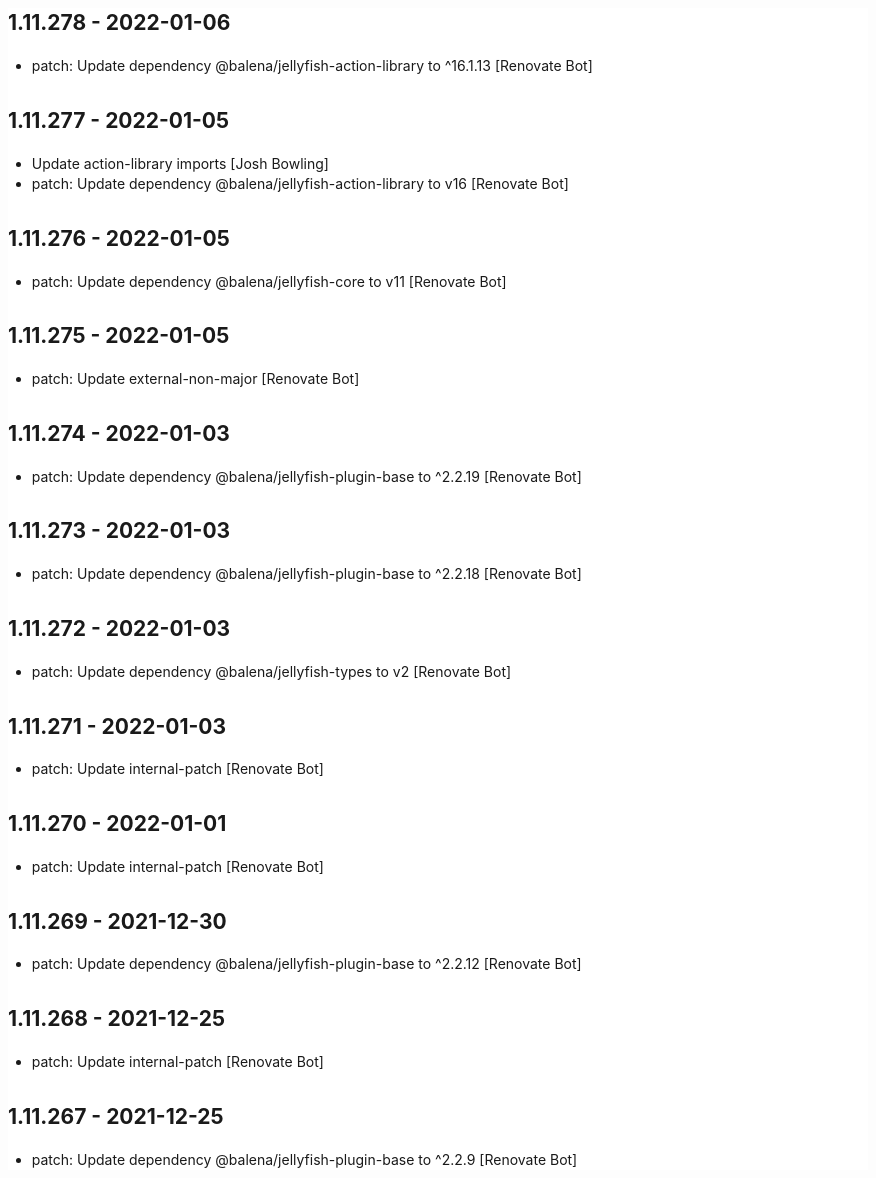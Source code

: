 ## 1.11.278 - 2022-01-06

* patch: Update dependency @balena/jellyfish-action-library to ^16.1.13 [Renovate Bot]

## 1.11.277 - 2022-01-05

* Update action-library imports [Josh Bowling]
* patch: Update dependency @balena/jellyfish-action-library to v16 [Renovate Bot]

## 1.11.276 - 2022-01-05

* patch: Update dependency @balena/jellyfish-core to v11 [Renovate Bot]

## 1.11.275 - 2022-01-05

* patch: Update external-non-major [Renovate Bot]

## 1.11.274 - 2022-01-03

* patch: Update dependency @balena/jellyfish-plugin-base to ^2.2.19 [Renovate Bot]

## 1.11.273 - 2022-01-03

* patch: Update dependency @balena/jellyfish-plugin-base to ^2.2.18 [Renovate Bot]

## 1.11.272 - 2022-01-03

* patch: Update dependency @balena/jellyfish-types to v2 [Renovate Bot]

## 1.11.271 - 2022-01-03

* patch: Update internal-patch [Renovate Bot]

## 1.11.270 - 2022-01-01

* patch: Update internal-patch [Renovate Bot]

## 1.11.269 - 2021-12-30

* patch: Update dependency @balena/jellyfish-plugin-base to ^2.2.12 [Renovate Bot]

## 1.11.268 - 2021-12-25

* patch: Update internal-patch [Renovate Bot]

## 1.11.267 - 2021-12-25

* patch: Update dependency @balena/jellyfish-plugin-base to ^2.2.9 [Renovate Bot]
